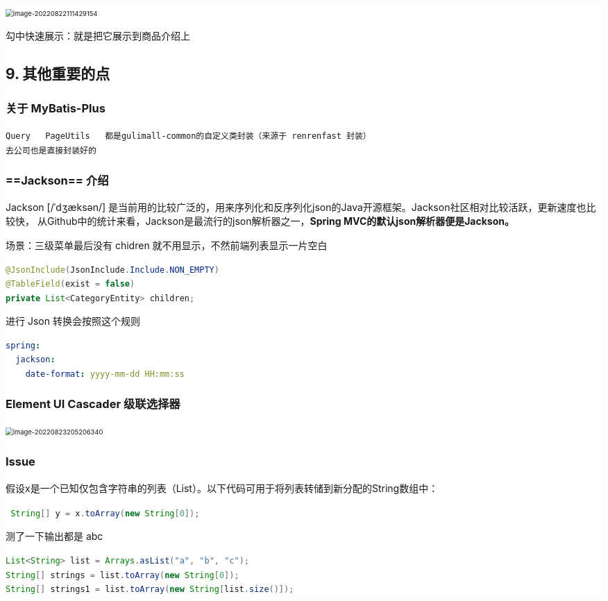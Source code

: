 <img src="https://images.zzq8.cn/img/202208221114306.png" alt="image-20220822111429154" style="zoom:67%;" />

勾中快速展示：就是把它展示到商品介绍上



## 9. 其他重要的点

### 关于 MyBatis-Plus

```
Query   PageUtils   都是gulimall-common的自定义类封装（来源于 renrenfast 封装）
去公司也是直接封装好的
```



### ==Jackson== 介绍

Jackson [/ˈdʒæksən/] 是当前用的比较广泛的，用来序列化和反序列化json的Java开源框架。Jackson社区相对比较活跃，更新速度也比较快， 从Github中的统计来看，Jackson是最流行的json解析器之一，**Spring MVC的默认json解析器便是Jackson。**

场景：三级菜单最后没有 chidren 就不用显示，不然前端列表显示一片空白

```java
@JsonInclude(JsonInclude.Include.NON_EMPTY)
@TableField(exist = false)
private List<CategoryEntity> children;
```

进行 Json 转换会按照这个规则

```yaml
spring:
  jackson:
    date-format: yyyy-mm-dd HH:mm:ss
```



### Element UI Cascader 级联选择器

<img src="https://images.zzq8.cn/img/202208232052487.png" alt="image-20220823205206340" style="zoom:67%;" />





### Issue

假设x是一个已知仅包含字符串的列表（List）。以下代码可用于将列表转储到新分配的String数组中：

```java
 String[] y = x.toArray(new String[0]);
```



测了一下输出都是 abc

```java
List<String> list = Arrays.asList("a", "b", "c");
String[] strings = list.toArray(new String[0]);
String[] strings1 = list.toArray(new String[list.size()]);
```
